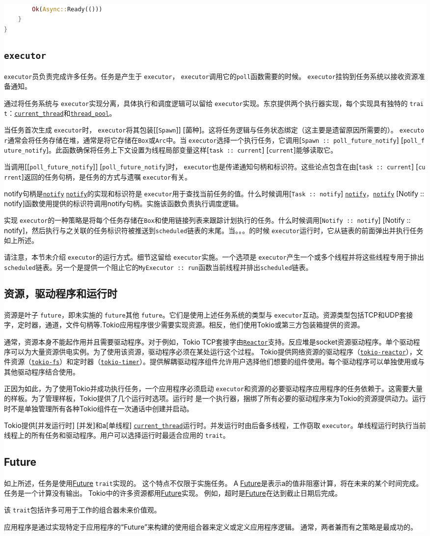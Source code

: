 ```rust
        Ok(Async::Ready(()))
    }
}
```

##  `executor`

 `executor`员负责完成许多任务。任务是产生于 `executor`， `executor`调用它的`poll`函数需要的时候。 `executor`挂钩到任务系统以接收资源准备通知。

通过将任务系统与 `executor`实现分离，具体执行和调度逻辑可以留给 `executor`实现。东京提供两个执行器实现，每个实现具有独特的 `trait`：[`current_thread`]和[`thread_pool`]。

当任务首次生成 `executor`时， `executor`将其包装[[`Spawn`]] [菌种]。这将任务逻辑与任务状态绑定（这主要是遗留原因所需要的）。 `executor`通常会将任务存储在堆，通常是将它存储在`Box`或`Arc`中。当 `executor`选择一个执行任务，它调用[`Spawn :: poll_future_notify`] [`poll_future_notify`]。此函数确保将任务上下文设置为线程局部变量这样[`task :: current`] [`current`]能够读取它。

当调用[[`poll_future_notify`]] [`poll_future_notify`]时， `executor`也是传递通知句柄和标识符。这些论点包含在由[`task :: current`] [`current`]返回的任务句柄，是任务的方式与遗嘱 `executor`有关。

notify句柄是[`notify`] [`notify`]的实现和标识符是 `executor`用于查找当前任务的值。什么时候调用[`Task :: notify`] [`notify`]，[`notify`] [Notify :: notify]函数使用提供的标识符调用notify句柄。实施该函数负责执行调度逻辑。

实现 `executor`的一种策略是将每个任务存储在`Box`和使用链接列表来跟踪计划执行的任务。什么时候调用[`Notify :: notify`] [Notify :: notify]，然后执行与之关联的任务标识符被推送到`scheduled`链表的末尾。当。。。的时候 `executor`运行时，它从链表的前面弹出并执行任务如上所述。

请注意，本节未介绍 `executor`的运行方式。细节这留给 `executor`实施。一个选项是 `executor`产生一个或多个线程并将这些线程专用于排出`scheduled`链表。另一个是提供一个阻止它的`MyExecutor :: run`函数当前线程并排出`scheduled`链表。

## 资源，驱动程序和运行时

资源是叶子 `future`，即未实施的 `future`其他 `future`。它们是使用上述任务系统的类型与 `executor`互动。资源类型包括TCP和UDP套接字，定时器，通道，文件句柄等.Tokio应用程序很少需要实现资源。相反，他们使用Tokio或第三方包装箱提供的资源。

通常，资源本身不能起作用并且需要驱动程序。对于例如，Tokio TCP套接字由[`Reactor`]支持。反应堆是socket资源驱动程序。单个驱动程序可以为大量资源供电实例。为了使用该资源，驱动程序必须在某处运行这个过程。 Tokio提供网络资源的驱动程序（[`tokio-reactor`]），文件资源（[`tokio-fs`]）和定时器（[`tokio-timer`]）。提供解耦驱动程序组件允许用户选择他们想要的组件使用。每个驱动程序可以单独使用或与其他驱动程序结合使用。

正因为如此，为了使用Tokio并成功执行任务，一个应用程序必须启动 `executor`和资源的必要驱动程序应用程序的任务依赖于。这需要大量的样板。为了管理样板，Tokio提供了几个运行时选项。运行时
是一个执行器，捆绑了所有必要的驱动程序来为Tokio的资源提供动力。运行时不是单独管理所有各种Tokio组件在一次通话中创建并启动。

Tokio提供[并发运行时] [并发]和a[单线程] [`current_thread`]运行时。并发运行时由后备多线程，工作窃取 `executor`。单线程运行时执行当前线程上的所有任务和驱动程序。用户可以选择运行时最适合应用的 `trait`。

## Future

如上所述，任务是使用[Future] `trait`实现的。 这个特点不仅限于实施任务。 A [Future]是表示a的值非阻塞计算，将在未来的某个时间完成。 任务是一个计算没有输出。 Tokio中的许多资源都用[Future]实现。 例如，超时是[Future]在达到截止日期后完成。

该 `trait`包括许多可用于工作的组合器未来价值观。

应用程序是通过实现特定于应用程序的“Future”来构建的使用组合器来定义或定义应用程序逻辑。 通常，两者兼而有之策略是最成功的。

[Future]: https://docs.rs/futures/0.1/futures/future/trait.Future.html

[yield]: https://tokio.rs/docs/internals/runtime-model/#yielding

[`Reactor`]: https://docs.rs/tokio-reactor/0.1.5/tokio_reactor/

[`tokio-reactor`]: https://docs.rs/tokio-reactor


[blocking pool]: https：//docs.rs/tokio-threadpool/0.1/tokio_threadpool/fn.blocking.html
[`tokio-fs`]: https://docs.rs/tokio-fs
[`tokio-timer`]: https://docs.rs/tokio-timer
[concurrent]: https://docs.rs/tokio/0.1.8/tokio/runtime/index.html
[current_thread]: https://docs.rs/tokio/0.1.8/tokio/runtime/current_thread/index.html
[`current_thread`]: http://docs.rs/tokio-current-thread
[`thread_pool`]: https://docs.rs/tokio-threadpool
[Spawn]: https://docs.rs/futures/0.1/futures/executor/struct.Spawn.html
[poll_future_notify]: https://docs.rs/futures/0.1/futures/executor/struct.Spawn.html#method.poll_future_notify
[current]: https://docs.rs/futures/0.1/futures/task/fn.current.html
[notify]: https://docs.rs/futures/0.1/futures/task/struct.Task.html#method.notify
[`Notify`]: https://docs.rs/futures/0.1/futures/executor/trait.Notify.html
[Notify::notify]: https://docs.rs/futures/0.1/futures/executor/trait.Notify.html#tymethod.notify
[contract]: https://docs.rs/futures/0.1.23/futures/future/trait.Future.html#tymethod.poll
[`blocking pool`]: https://docs.rs/tokio-threadpool/0.1/tokio_threadpool/fn.blocking.html